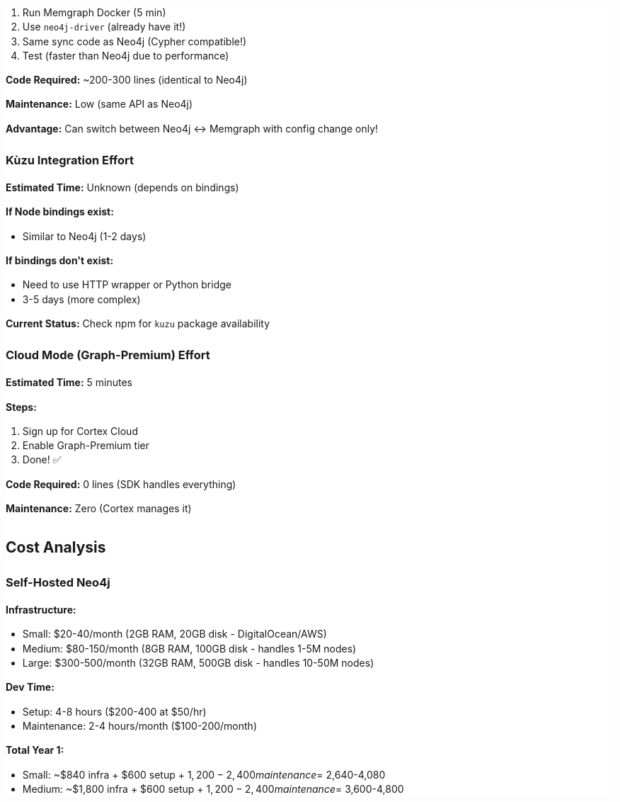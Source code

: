 1. Run Memgraph Docker (5 min)
2. Use `neo4j-driver` (already have it!)
3. Same sync code as Neo4j (Cypher compatible!)
4. Test (faster than Neo4j due to performance)

**Code Required:** ~200-300 lines (identical to Neo4j)

**Maintenance:** Low (same API as Neo4j)

**Advantage:** Can switch between Neo4j ↔ Memgraph with config change only!

### Kùzu Integration Effort

**Estimated Time:** Unknown (depends on bindings)

**If Node bindings exist:**

- Similar to Neo4j (1-2 days)

**If bindings don't exist:**

- Need to use HTTP wrapper or Python bridge
- 3-5 days (more complex)

**Current Status:** Check npm for `kuzu` package availability

### Cloud Mode (Graph-Premium) Effort

**Estimated Time:** 5 minutes

**Steps:**

1. Sign up for Cortex Cloud
2. Enable Graph-Premium tier
3. Done! ✅

**Code Required:** 0 lines (SDK handles everything)

**Maintenance:** Zero (Cortex manages it)

## Cost Analysis

### Self-Hosted Neo4j

**Infrastructure:**

- Small: $20-40/month (2GB RAM, 20GB disk - DigitalOcean/AWS)
- Medium: $80-150/month (8GB RAM, 100GB disk - handles 1-5M nodes)
- Large: $300-500/month (32GB RAM, 500GB disk - handles 10-50M nodes)

**Dev Time:**

- Setup: 4-8 hours ($200-400 at $50/hr)
- Maintenance: 2-4 hours/month ($100-200/month)

**Total Year 1:**

- Small: ~$840 infra + $600 setup + $1,200-2,400 maintenance = ~$2,640-4,080
- Medium: ~$1,800 infra + $600 setup + $1,200-2,400 maintenance = ~$3,600-4,800
